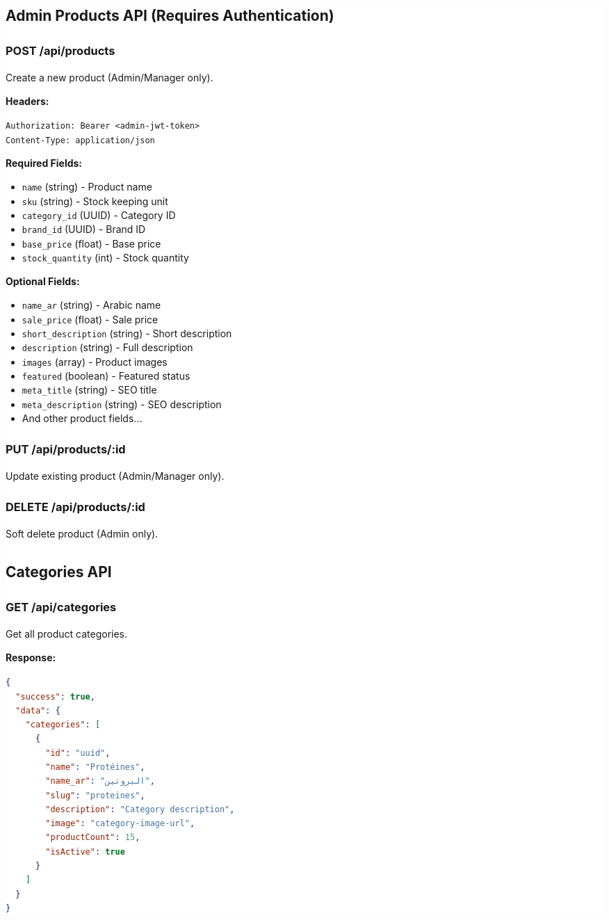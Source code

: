 ## Admin Products API (Requires Authentication)

### POST /api/products
Create a new product (Admin/Manager only).

**Headers:**
```
Authorization: Bearer <admin-jwt-token>
Content-Type: application/json
```

**Required Fields:**
- `name` (string) - Product name
- `sku` (string) - Stock keeping unit
- `category_id` (UUID) - Category ID
- `brand_id` (UUID) - Brand ID
- `base_price` (float) - Base price
- `stock_quantity` (int) - Stock quantity

**Optional Fields:**
- `name_ar` (string) - Arabic name
- `sale_price` (float) - Sale price
- `short_description` (string) - Short description
- `description` (string) - Full description
- `images` (array) - Product images
- `featured` (boolean) - Featured status
- `meta_title` (string) - SEO title
- `meta_description` (string) - SEO description
- And other product fields...

### PUT /api/products/:id
Update existing product (Admin/Manager only).

### DELETE /api/products/:id
Soft delete product (Admin only).

## Categories API

### GET /api/categories
Get all product categories.

**Response:**
```json
{
  "success": true,
  "data": {
    "categories": [
      {
        "id": "uuid",
        "name": "Protéines",
        "name_ar": "البروتين",
        "slug": "proteines",
        "description": "Category description",
        "image": "category-image-url",
        "productCount": 15,
        "isActive": true
      }
    ]
  }
}
```
